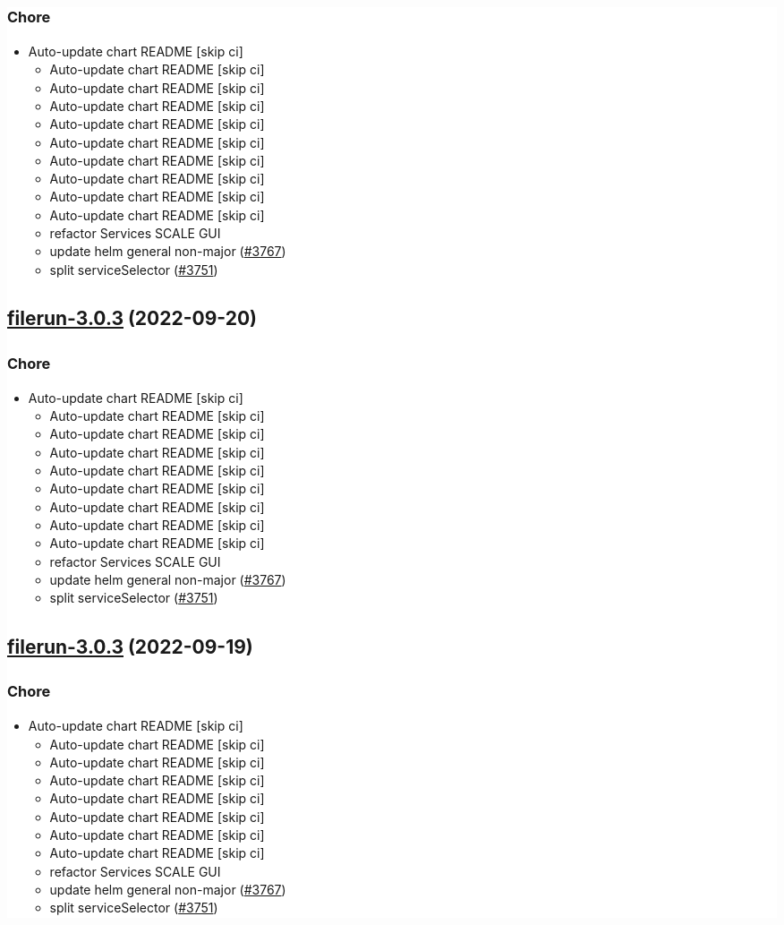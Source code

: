 ### Chore

- Auto-update chart README [skip ci]
  - Auto-update chart README [skip ci]
  - Auto-update chart README [skip ci]
  - Auto-update chart README [skip ci]
  - Auto-update chart README [skip ci]
  - Auto-update chart README [skip ci]
  - Auto-update chart README [skip ci]
  - Auto-update chart README [skip ci]
  - Auto-update chart README [skip ci]
  - Auto-update chart README [skip ci]
  - refactor Services SCALE GUI
  - update helm general non-major ([#3767](https://github.com/truecharts/charts/issues/3767))
  - split serviceSelector ([#3751](https://github.com/truecharts/charts/issues/3751))




## [filerun-3.0.3](https://github.com/truecharts/charts/compare/filerun-3.0.2...filerun-3.0.3) (2022-09-20)

### Chore

- Auto-update chart README [skip ci]
  - Auto-update chart README [skip ci]
  - Auto-update chart README [skip ci]
  - Auto-update chart README [skip ci]
  - Auto-update chart README [skip ci]
  - Auto-update chart README [skip ci]
  - Auto-update chart README [skip ci]
  - Auto-update chart README [skip ci]
  - Auto-update chart README [skip ci]
  - refactor Services SCALE GUI
  - update helm general non-major ([#3767](https://github.com/truecharts/charts/issues/3767))
  - split serviceSelector ([#3751](https://github.com/truecharts/charts/issues/3751))




## [filerun-3.0.3](https://github.com/truecharts/charts/compare/filerun-3.0.2...filerun-3.0.3) (2022-09-19)

### Chore

- Auto-update chart README [skip ci]
  - Auto-update chart README [skip ci]
  - Auto-update chart README [skip ci]
  - Auto-update chart README [skip ci]
  - Auto-update chart README [skip ci]
  - Auto-update chart README [skip ci]
  - Auto-update chart README [skip ci]
  - Auto-update chart README [skip ci]
  - refactor Services SCALE GUI
  - update helm general non-major ([#3767](https://github.com/truecharts/charts/issues/3767))
  - split serviceSelector ([#3751](https://github.com/truecharts/charts/issues/3751))
